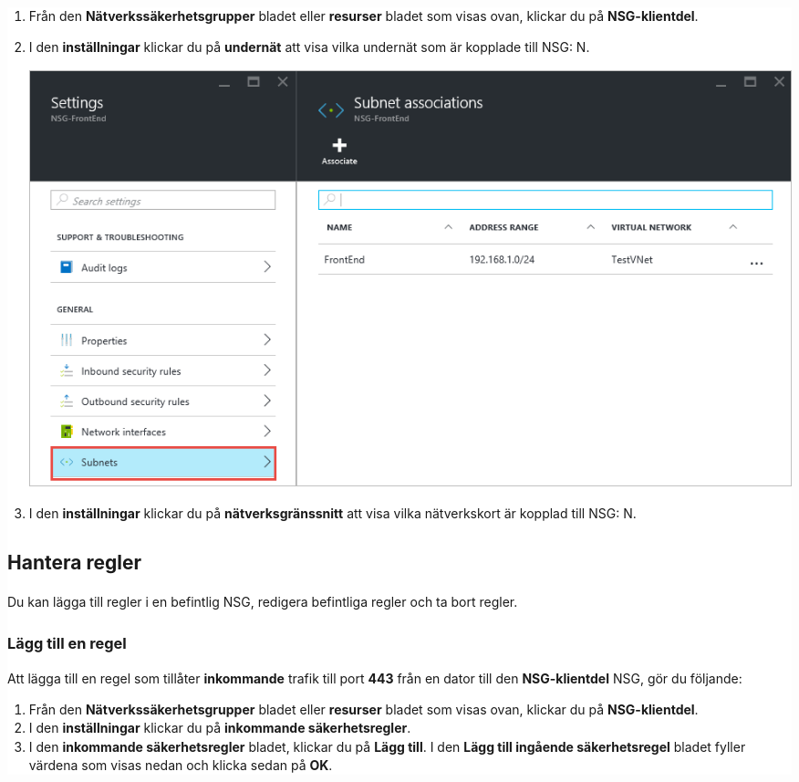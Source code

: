 1. Från den **Nätverkssäkerhetsgrupper** bladet eller **resurser** bladet som visas ovan, klickar du på **NSG-klientdel**.

2. I den **inställningar** klickar du på **undernät** att visa vilka undernät som är kopplade till NSG: N.

    ![Azure portal – NSG: er](./media/virtual-network-manage-nsg-arm-portal/figure7.png)

3. I den **inställningar** klickar du på **nätverksgränssnitt** att visa vilka nätverkskort är kopplad till NSG: N.

## <a name="manage-rules"></a>Hantera regler
Du kan lägga till regler i en befintlig NSG, redigera befintliga regler och ta bort regler.

### <a name="add-a-rule"></a>Lägg till en regel
Att lägga till en regel som tillåter **inkommande** trafik till port **443** från en dator till den **NSG-klientdel** NSG, gör du följande:

1. Från den **Nätverkssäkerhetsgrupper** bladet eller **resurser** bladet som visas ovan, klickar du på **NSG-klientdel**.
2. I den **inställningar** klickar du på **inkommande säkerhetsregler**.
3. I den **inkommande säkerhetsregler** bladet, klickar du på **Lägg till**. I den **Lägg till ingående säkerhetsregel** bladet fyller värdena som visas nedan och klicka sedan på **OK**.
